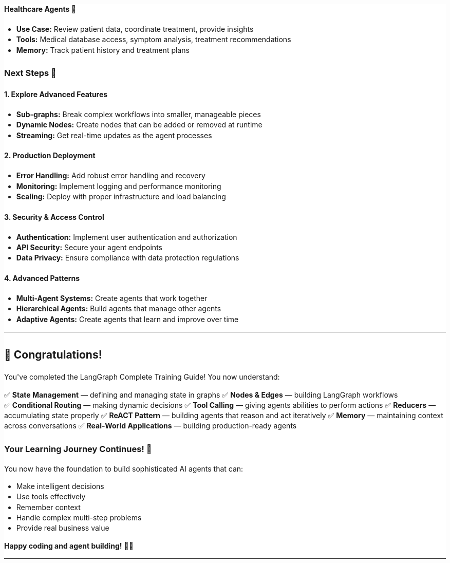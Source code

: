 #### Healthcare Agents 🏥
- **Use Case:** Review patient data, coordinate treatment, provide insights
- **Tools:** Medical database access, symptom analysis, treatment recommendations
- **Memory:** Track patient history and treatment plans

### Next Steps 🚀

#### 1. Explore Advanced Features
- **Sub-graphs:** Break complex workflows into smaller, manageable pieces
- **Dynamic Nodes:** Create nodes that can be added or removed at runtime
- **Streaming:** Get real-time updates as the agent processes

#### 2. Production Deployment
- **Error Handling:** Add robust error handling and recovery
- **Monitoring:** Implement logging and performance monitoring
- **Scaling:** Deploy with proper infrastructure and load balancing

#### 3. Security & Access Control
- **Authentication:** Implement user authentication and authorization
- **API Security:** Secure your agent endpoints
- **Data Privacy:** Ensure compliance with data protection regulations

#### 4. Advanced Patterns
- **Multi-Agent Systems:** Create agents that work together
- **Hierarchical Agents:** Build agents that manage other agents
- **Adaptive Agents:** Create agents that learn and improve over time

---

## 🎉 Congratulations!

You've completed the LangGraph Complete Training Guide! You now understand:

✅ **State Management** — defining and managing state in graphs
✅ **Nodes & Edges** — building LangGraph workflows  
✅ **Conditional Routing** — making dynamic decisions
✅ **Tool Calling** — giving agents abilities to perform actions
✅ **Reducers** — accumulating state properly
✅ **ReACT Pattern** — building agents that reason and act iteratively
✅ **Memory** — maintaining context across conversations
✅ **Real-World Applications** — building production-ready agents

### Your Learning Journey Continues! 🚀

You now have the foundation to build sophisticated AI agents that can:
- Make intelligent decisions
- Use tools effectively
- Remember context
- Handle complex multi-step problems
- Provide real business value

**Happy coding and agent building!** 🤖✨

---